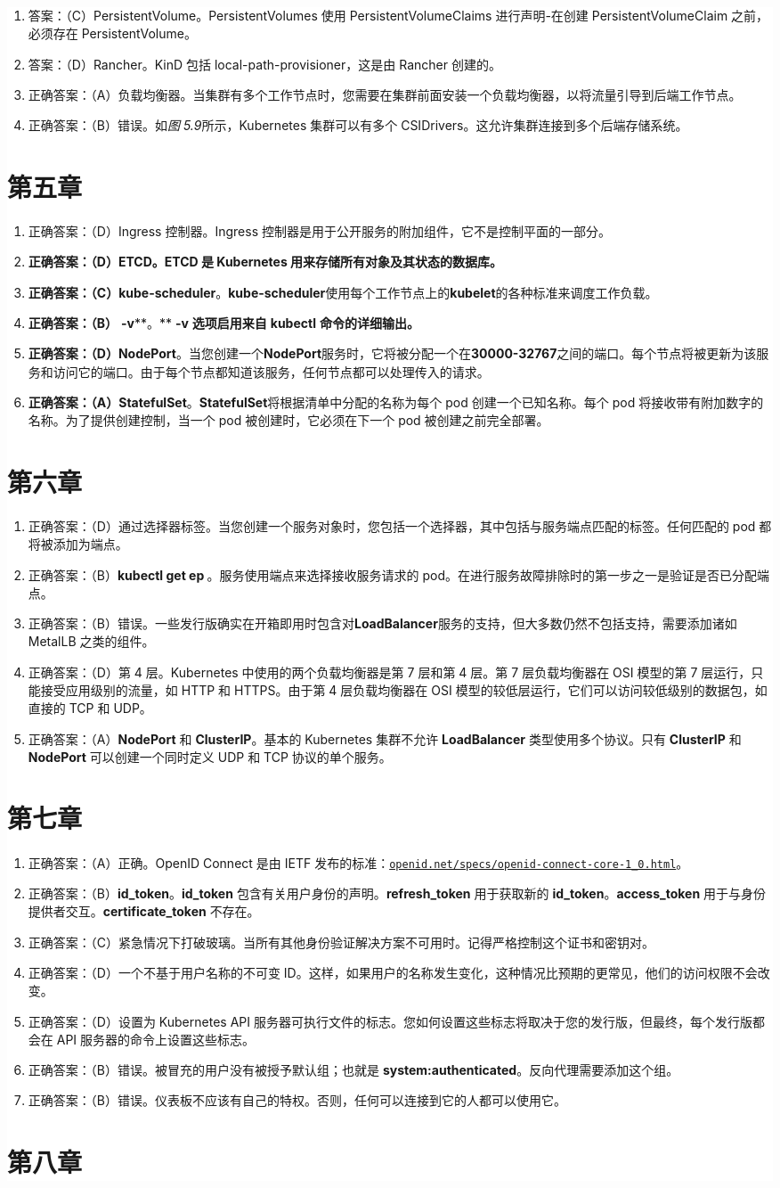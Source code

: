 1.  答案：（C）PersistentVolume。PersistentVolumes 使用 PersistentVolumeClaims 进行声明-在创建 PersistentVolumeClaim 之前，必须存在 PersistentVolume。

1.  答案：（D）Rancher。KinD 包括 local-path-provisioner，这是由 Rancher 创建的。

1.  正确答案：（A）负载均衡器。当集群有多个工作节点时，您需要在集群前面安装一个负载均衡器，以将流量引导到后端工作节点。

1.  正确答案：（B）错误。如*图 5.9*所示，Kubernetes 集群可以有多个 CSIDrivers。这允许集群连接到多个后端存储系统。

# 第五章

1.  正确答案：（D）Ingress 控制器。Ingress 控制器是用于公开服务的附加组件，它不是控制平面的一部分。

1.  **正确答案：（D）ETCD。ETCD 是 Kubernetes 用来存储所有对象及其状态的数据库。**

1.  **正确答案：（C）kube-scheduler**。**kube-scheduler**使用每个工作节点上的**kubelet**的各种标准来调度工作负载。

1.  **正确答案：（B）** **-v****。** **-v** **选项启用来自** **kubectl** **命令的详细输出。**

1.  **正确答案：（D）NodePort**。当您创建一个**NodePort**服务时，它将被分配一个在**30000-32767**之间的端口。每个节点将被更新为该服务和访问它的端口。由于每个节点都知道该服务，任何节点都可以处理传入的请求。

1.  **正确答案：（A）StatefulSet**。**StatefulSet**将根据清单中分配的名称为每个 pod 创建一个已知名称。每个 pod 将接收带有附加数字的名称。为了提供创建控制，当一个 pod 被创建时，它必须在下一个 pod 被创建之前完全部署。

# 第六章

1.  正确答案：（D）通过选择器标签。当您创建一个服务对象时，您包括一个选择器，其中包括与服务端点匹配的标签。任何匹配的 pod 都将被添加为端点。

1.  正确答案：（B）**kubectl get ep <service name>**。服务使用端点来选择接收服务请求的 pod。在进行服务故障排除时的第一步之一是验证是否已分配端点。

1.  正确答案：（B）错误。一些发行版确实在开箱即用时包含对**LoadBalancer**服务的支持，但大多数仍然不包括支持，需要添加诸如 MetalLB 之类的组件。

1.  正确答案：（D）第 4 层。Kubernetes 中使用的两个负载均衡器是第 7 层和第 4 层。第 7 层负载均衡器在 OSI 模型的第 7 层运行，只能接受应用级别的流量，如 HTTP 和 HTTPS。由于第 4 层负载均衡器在 OSI 模型的较低层运行，它们可以访问较低级别的数据包，如直接的 TCP 和 UDP。

1.  正确答案：（A）**NodePort** 和 **ClusterIP**。基本的 Kubernetes 集群不允许 **LoadBalancer** 类型使用多个协议。只有 **ClusterIP** 和 **NodePort** 可以创建一个同时定义 UDP 和 TCP 协议的单个服务。

# 第七章

1.  正确答案：（A）正确。OpenID Connect 是由 IETF 发布的标准：[`openid.net/specs/openid-connect-core-1_0.html`](https://openid.net/specs/openid-connect-core-1_0.html)。

1.  正确答案：（B）**id_token**。**id_token** 包含有关用户身份的声明。**refresh_token** 用于获取新的 **id_token**。**access_token** 用于与身份提供者交互。**certificate_token** 不存在。

1.  正确答案：（C）紧急情况下打破玻璃。当所有其他身份验证解决方案不可用时。记得严格控制这个证书和密钥对。

1.  正确答案：（D）一个不基于用户名称的不可变 ID。这样，如果用户的名称发生变化，这种情况比预期的更常见，他们的访问权限不会改变。

1.  正确答案：（D）设置为 Kubernetes API 服务器可执行文件的标志。您如何设置这些标志将取决于您的发行版，但最终，每个发行版都会在 API 服务器的命令上设置这些标志。

1.  正确答案：（B）错误。被冒充的用户没有被授予默认组；也就是 **system:authenticated**。反向代理需要添加这个组。

1.  正确答案：（B）错误。仪表板不应该有自己的特权。否则，任何可以连接到它的人都可以使用它。

# 第八章
